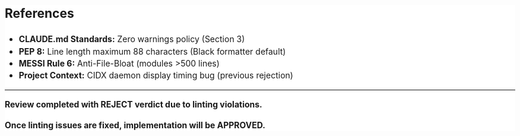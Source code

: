 
## References

- **CLAUDE.md Standards:** Zero warnings policy (Section 3)
- **PEP 8:** Line length maximum 88 characters (Black formatter default)
- **MESSI Rule 6:** Anti-File-Bloat (modules >500 lines)
- **Project Context:** CIDX daemon display timing bug (previous rejection)

---

**Review completed with REJECT verdict due to linting violations.**

**Once linting issues are fixed, implementation will be APPROVED.**
